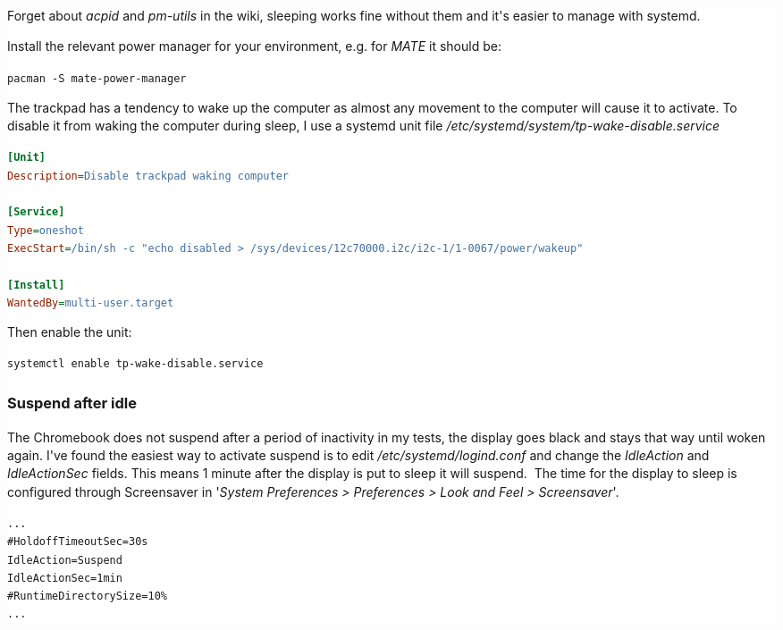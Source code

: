 Forget about _acpid_ and _pm-utils_ in the wiki, sleeping works fine without them and it's easier to manage with systemd.

Install the relevant power manager for your environment, e.g. for _MATE_ it should be:

```shell-session
pacman -S mate-power-manager
```

The trackpad has a tendency to wake up the computer as almost any movement to the computer will cause it to activate. To disable it from waking the computer during sleep, I use a systemd unit file _/etc/systemd/system/tp-wake-disable.service_

```ini
[Unit]
Description=Disable trackpad waking computer

[Service]
Type=oneshot
ExecStart=/bin/sh -c "echo disabled > /sys/devices/12c70000.i2c/i2c-1/1-0067/power/wakeup"

[Install]
WantedBy=multi-user.target
```

Then enable the unit:

```shell-session
systemctl enable tp-wake-disable.service
```

### Suspend after idle

The Chromebook does not suspend after a period of inactivity in my tests, the display goes black and stays that way until woken again. I've found the easiest way to activate suspend is to edit _/etc/systemd/logind.conf_ and change the _IdleAction_ and _IdleActionSec_ fields. This means 1 minute after the display is put to sleep it will suspend.  The time for the display to sleep is configured through Screensaver in '_System Preferences > Preferences > Look and Feel > Screensaver_'.

```text
...
#HoldoffTimeoutSec=30s
IdleAction=Suspend
IdleActionSec=1min
#RuntimeDirectorySize=10%
...
```
